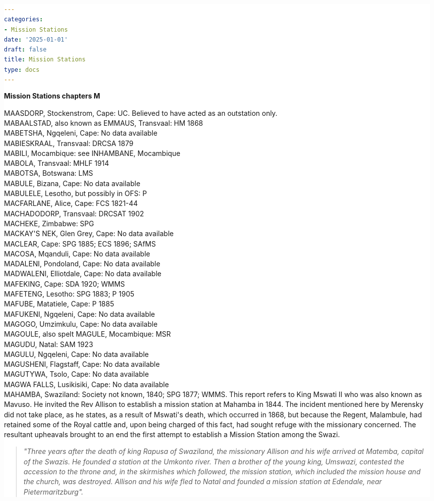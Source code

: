 ```yaml
---
categories:
- Mission Stations
date: '2025-01-01'
draft: false
title: Mission Stations
type: docs
---
```


**Mission Stations chapters M**

MAASDORP, Stockenstrom, Cape: UC. Believed to have acted as an outstation only.  
MABAALSTAD, also known as EMMAUS, Transvaal: HM 1868  
MABETSHA, Ngqeleni, Cape: No data available  
MABIESKRAAL, Transvaal: DRCSA 1879  
MABILI, Mocambique: see INHAMBANE, Mocambique  
MABOLA, Transvaal: MHLF 1914  
MABOTSA, Botswana: LMS  
MABULE, Bizana, Cape: No data available  
MABULELE, Lesotho, but possibly in OFS: P  
MACFARLANE, Alice, Cape: FCS 1821-44  
MACHADODORP, Transvaal: DRCSAT 1902  
MACHEKE, Zimbabwe: SPG  
MACKAY'S NEK, Glen Grey, Cape: No data available  
MACLEAR, Cape: SPG 1885; ECS 1896; SAfMS  
MACOSA, Mqanduli, Cape: No data available  
MADALENI, Pondoland, Cape: No data available  
MADWALENI, Elliotdale, Cape: No data available  
MAFEKING, Cape: SDA 1920; WMMS  
MAFETENG, Lesotho: SPG 1883; P 1905  
MAFUBE, Matatiele, Cape: P 1885  
MAFUKENI, Ngqeleni, Cape: No data available  
MAGOGO, Umzimkulu, Cape: No data available  
MAGOULE, also spelt MAGULE, Mocambique: MSR  
MAGUDU, Natal: SAM 1923  
MAGULU, Ngqeleni, Cape: No data available  
MAGUSHENI, Flagstaff, Cape: No data available  
MAGUTYWA, Tsolo, Cape: No data available  
MAGWA FALLS, Lusikisiki, Cape: No data available  
MAHAMBA, Swaziland: Society not known, 1840; SPG 1877; WMMS. This report refers to King Mswati II who was also known as Mavuso. He invited the Rev Allison to establish a mission station at Mahamba in 1844. The incident mentioned here by Merensky did not take place, as he states, as a result of Mswati's death, which occurred in 1868, but because the Regent, Malambule, had retained some of the Royal cattle and, upon being charged of this fact, had sought refuge with the missionary concerned. The resultant upheavals brought to an end the first attempt to establish a Mission Station among the Swazi.

> _"Three years after the death of king Rapusa of Swaziland, the missionary Allison and his wife arrived at Matemba, capital of the Swazis. He founded a station at the Umkonto river. Then a brother of the young king, Umswazi, contested the accession to the throne and, in the skirmishes which followed, the mission station, which included the mission house and the church, was destroyed. Allison and his wife fled to Natal and founded a mission station at Edendale, near Pietermaritzburg"._
